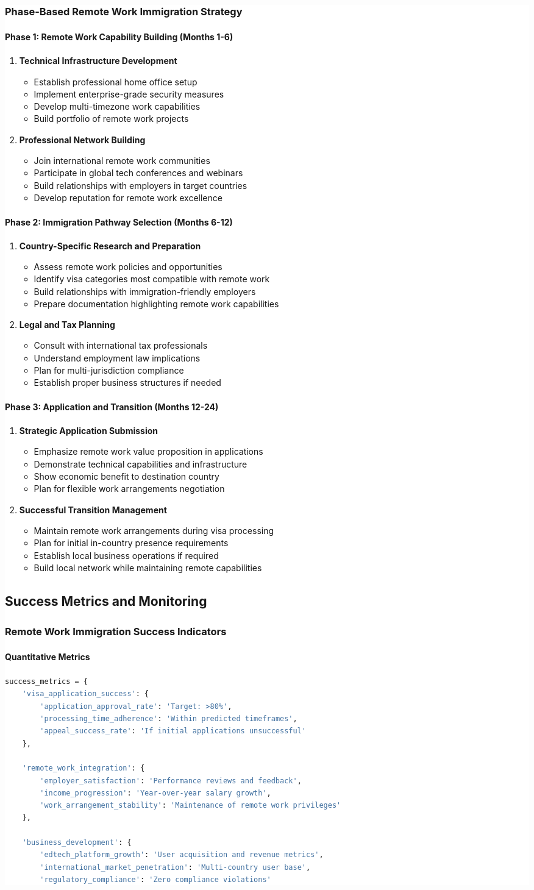 ### Phase-Based Remote Work Immigration Strategy

#### Phase 1: Remote Work Capability Building (Months 1-6)
1. **Technical Infrastructure Development**
   - Establish professional home office setup
   - Implement enterprise-grade security measures
   - Develop multi-timezone work capabilities
   - Build portfolio of remote work projects

2. **Professional Network Building**
   - Join international remote work communities
   - Participate in global tech conferences and webinars
   - Build relationships with employers in target countries
   - Develop reputation for remote work excellence

#### Phase 2: Immigration Pathway Selection (Months 6-12)
1. **Country-Specific Research and Preparation**
   - Assess remote work policies and opportunities
   - Identify visa categories most compatible with remote work
   - Build relationships with immigration-friendly employers
   - Prepare documentation highlighting remote work capabilities

2. **Legal and Tax Planning**
   - Consult with international tax professionals
   - Understand employment law implications
   - Plan for multi-jurisdiction compliance
   - Establish proper business structures if needed

#### Phase 3: Application and Transition (Months 12-24)
1. **Strategic Application Submission**
   - Emphasize remote work value proposition in applications
   - Demonstrate technical capabilities and infrastructure
   - Show economic benefit to destination country
   - Plan for flexible work arrangements negotiation

2. **Successful Transition Management**
   - Maintain remote work arrangements during visa processing
   - Plan for initial in-country presence requirements
   - Establish local business operations if required
   - Build local network while maintaining remote capabilities

## Success Metrics and Monitoring

### Remote Work Immigration Success Indicators

#### Quantitative Metrics
```python
success_metrics = {
    'visa_application_success': {
        'application_approval_rate': 'Target: >80%',
        'processing_time_adherence': 'Within predicted timeframes',
        'appeal_success_rate': 'If initial applications unsuccessful'
    },
    
    'remote_work_integration': {
        'employer_satisfaction': 'Performance reviews and feedback',
        'income_progression': 'Year-over-year salary growth',
        'work_arrangement_stability': 'Maintenance of remote work privileges'
    },
    
    'business_development': {
        'edtech_platform_growth': 'User acquisition and revenue metrics',
        'international_market_penetration': 'Multi-country user base',
        'regulatory_compliance': 'Zero compliance violations'
```